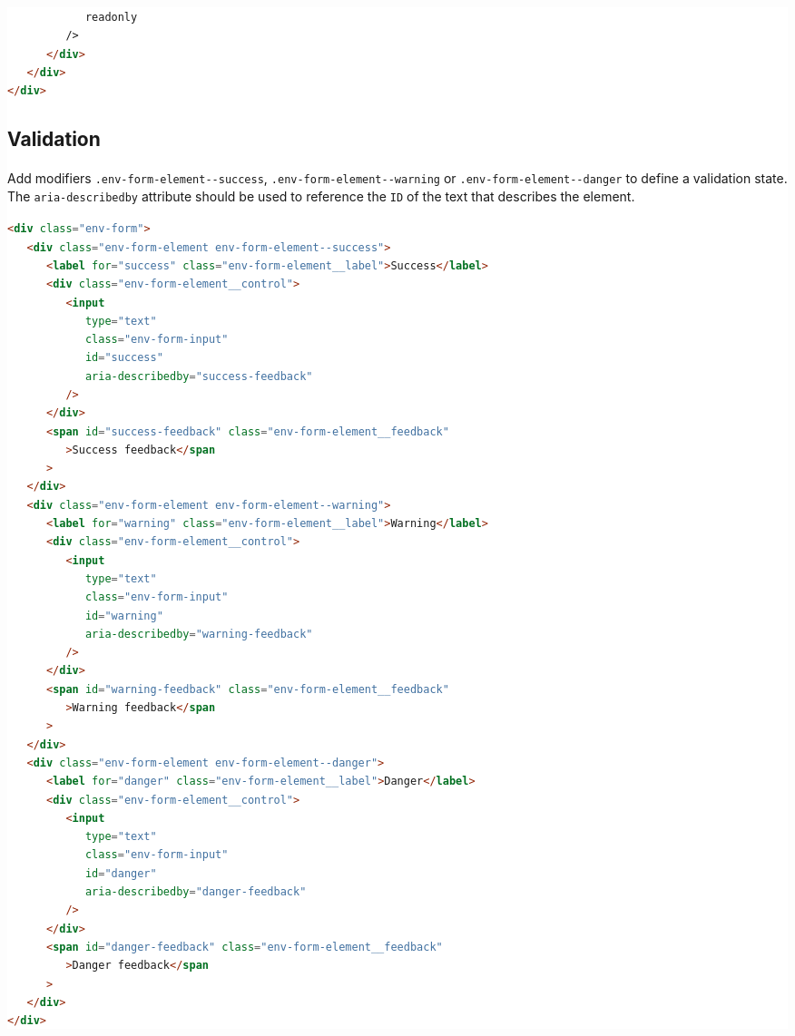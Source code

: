 ```html
            readonly
         />
      </div>
   </div>
</div>
```

## Validation

Add modifiers `.env-form-element--success`, `.env-form-element--warning` or `.env-form-element--danger` to define a
validation state. The `aria-describedby` attribute should be used to reference the `ID` of the text that describes the
element.

```html
<div class="env-form">
   <div class="env-form-element env-form-element--success">
      <label for="success" class="env-form-element__label">Success</label>
      <div class="env-form-element__control">
         <input
            type="text"
            class="env-form-input"
            id="success"
            aria-describedby="success-feedback"
         />
      </div>
      <span id="success-feedback" class="env-form-element__feedback"
         >Success feedback</span
      >
   </div>
   <div class="env-form-element env-form-element--warning">
      <label for="warning" class="env-form-element__label">Warning</label>
      <div class="env-form-element__control">
         <input
            type="text"
            class="env-form-input"
            id="warning"
            aria-describedby="warning-feedback"
         />
      </div>
      <span id="warning-feedback" class="env-form-element__feedback"
         >Warning feedback</span
      >
   </div>
   <div class="env-form-element env-form-element--danger">
      <label for="danger" class="env-form-element__label">Danger</label>
      <div class="env-form-element__control">
         <input
            type="text"
            class="env-form-input"
            id="danger"
            aria-describedby="danger-feedback"
         />
      </div>
      <span id="danger-feedback" class="env-form-element__feedback"
         >Danger feedback</span
      >
   </div>
</div>
```

